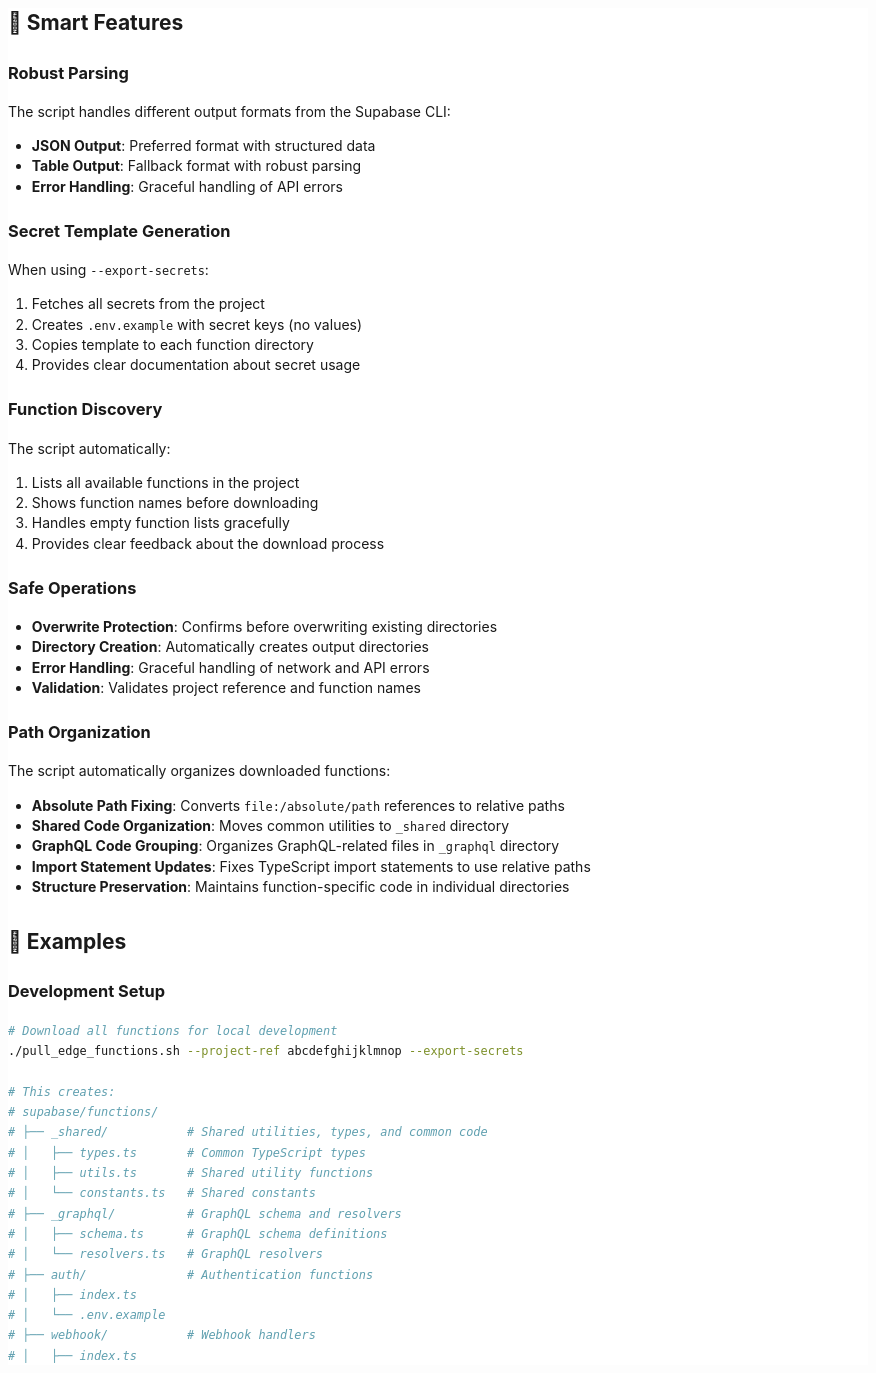 ## 🔧 Smart Features

### Robust Parsing

The script handles different output formats from the Supabase CLI:
- **JSON Output**: Preferred format with structured data
- **Table Output**: Fallback format with robust parsing
- **Error Handling**: Graceful handling of API errors

### Secret Template Generation

When using `--export-secrets`:
1. Fetches all secrets from the project
2. Creates `.env.example` with secret keys (no values)
3. Copies template to each function directory
4. Provides clear documentation about secret usage

### Function Discovery

The script automatically:
1. Lists all available functions in the project
2. Shows function names before downloading
3. Handles empty function lists gracefully
4. Provides clear feedback about the download process

### Safe Operations

- **Overwrite Protection**: Confirms before overwriting existing directories
- **Directory Creation**: Automatically creates output directories
- **Error Handling**: Graceful handling of network and API errors
- **Validation**: Validates project reference and function names

### Path Organization

The script automatically organizes downloaded functions:
- **Absolute Path Fixing**: Converts `file:/absolute/path` references to relative paths
- **Shared Code Organization**: Moves common utilities to `_shared` directory
- **GraphQL Code Grouping**: Organizes GraphQL-related files in `_graphql` directory
- **Import Statement Updates**: Fixes TypeScript import statements to use relative paths
- **Structure Preservation**: Maintains function-specific code in individual directories

## 📝 Examples

### Development Setup

```bash
# Download all functions for local development
./pull_edge_functions.sh --project-ref abcdefghijklmnop --export-secrets

# This creates:
# supabase/functions/
# ├── _shared/           # Shared utilities, types, and common code
# │   ├── types.ts       # Common TypeScript types
# │   ├── utils.ts       # Shared utility functions
# │   └── constants.ts   # Shared constants
# ├── _graphql/          # GraphQL schema and resolvers
# │   ├── schema.ts      # GraphQL schema definitions
# │   └── resolvers.ts   # GraphQL resolvers
# ├── auth/              # Authentication functions
# │   ├── index.ts
# │   └── .env.example
# ├── webhook/           # Webhook handlers
# │   ├── index.ts
```